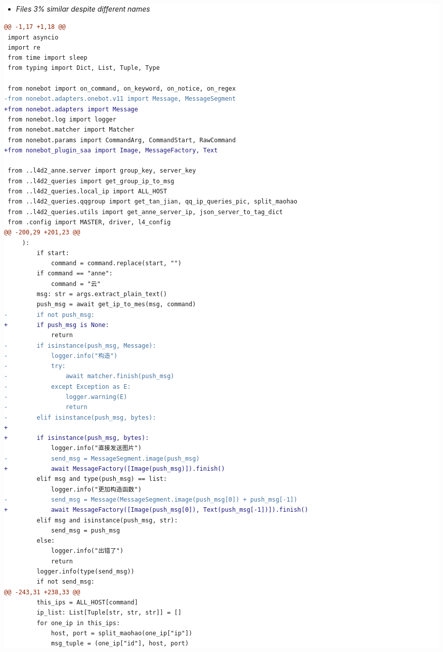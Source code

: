  * *Files 3% similar despite different names*

```diff
@@ -1,17 +1,18 @@
 import asyncio
 import re
 from time import sleep
 from typing import Dict, List, Tuple, Type
 
 from nonebot import on_command, on_keyword, on_notice, on_regex
-from nonebot.adapters.onebot.v11 import Message, MessageSegment
+from nonebot.adapters import Message
 from nonebot.log import logger
 from nonebot.matcher import Matcher
 from nonebot.params import CommandArg, CommandStart, RawCommand
+from nonebot_plugin_saa import Image, MessageFactory, Text
 
 from ..l4d2_anne.server import group_key, server_key
 from ..l4d2_queries import get_group_ip_to_msg
 from ..l4d2_queries.local_ip import ALL_HOST
 from ..l4d2_queries.qqgroup import get_tan_jian, qq_ip_queries_pic, split_maohao
 from ..l4d2_queries.utils import get_anne_server_ip, json_server_to_tag_dict
 from .config import MASTER, driver, l4_config
@@ -200,29 +201,23 @@
     ):
         if start:
             command = command.replace(start, "")
         if command == "anne":
             command = "云"
         msg: str = args.extract_plain_text()
         push_msg = await get_ip_to_mes(msg, command)
-        if not push_msg:
+        if push_msg is None:
             return
-        if isinstance(push_msg, Message):
-            logger.info("构造")
-            try:
-                await matcher.finish(push_msg)
-            except Exception as E:
-                logger.warning(E)
-                return
-        elif isinstance(push_msg, bytes):
+
+        if isinstance(push_msg, bytes):
             logger.info("直接发送图片")
-            send_msg = MessageSegment.image(push_msg)
+            await MessageFactory([Image(push_msg)]).finish()
         elif msg and type(push_msg) == list:
             logger.info("更加构造函数")
-            send_msg = Message(MessageSegment.image(push_msg[0]) + push_msg[-1])
+            await MessageFactory([Image(push_msg[0]), Text(push_msg[-1])]).finish()
         elif msg and isinstance(push_msg, str):
             send_msg = push_msg
         else:
             logger.info("出错了")
             return
         logger.info(type(send_msg))
         if not send_msg:
@@ -243,31 +238,33 @@
         this_ips = ALL_HOST[command]
         ip_list: List[Tuple[str, str, str]] = []
         for one_ip in this_ips:
             host, port = split_maohao(one_ip["ip"])
             msg_tuple = (one_ip["id"], host, port)
```